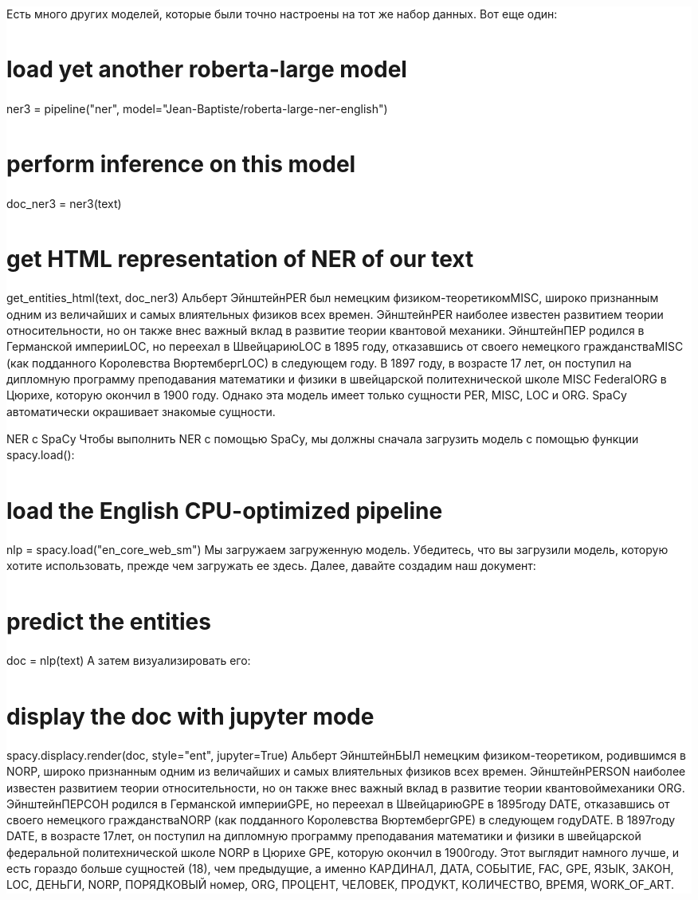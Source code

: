 Есть много других моделей, которые были точно настроены на тот же набор данных. Вот еще один:

# load yet another roberta-large model
ner3 = pipeline("ner", model="Jean-Baptiste/roberta-large-ner-english")
# perform inference on this model
doc_ner3 = ner3(text)
# get HTML representation of NER of our text
get_entities_html(text, doc_ner3)
Альберт ЭйнштейнPER был немецким физиком-теоретикомMISC, широко признанным одним из величайших и самых влиятельных физиков всех времен. ЭйнштейнPER наиболее известен развитием теории относительности, но он также внес важный вклад в развитие теории квантовой механики. ЭйнштейнПЕР родился в Германской империиLOC, но переехал в ШвейцариюLOC в 1895 году, отказавшись от своего немецкого гражданстваMISC (как подданного Королевства ВюртембергLOC) в следующем году. В 1897 году, в возрасте 17 лет, он поступил на дипломную программу преподавания математики и физики в швейцарской политехнической школе MISC FederalORG в Цюрихе, которую окончил в 1900 году.
Однако эта модель имеет только сущности PER, MISC, LOC и ORG. SpaCy автоматически окрашивает знакомые сущности.

NER с SpaCy
Чтобы выполнить NER с помощью SpaCy, мы должны сначала загрузить модель с помощью функции spacy.load():

# load the English CPU-optimized pipeline
nlp = spacy.load("en_core_web_sm")
Мы загружаем загруженную модель. Убедитесь, что вы загрузили модель, которую хотите использовать, прежде чем загружать ее здесь. Далее, давайте создадим наш документ:

# predict the entities
doc = nlp(text)
А затем визуализировать его:

# display the doc with jupyter mode
spacy.displacy.render(doc, style="ent", jupyter=True)
Альберт ЭйнштейнБЫЛ немецким физиком-теоретиком, родившимся в NORP, широко признанным одним из величайших и самых влиятельных физиков всех времен. ЭйнштейнPERSON наиболее известен развитием теории относительности, но он также внес важный вклад в развитие теории квантовоймеханики ORG. ЭйнштейнПЕРСОН родился в Германской империиGPE, но переехал в ШвейцариюGPE в 1895году DATE, отказавшись от своего немецкого гражданстваNORP (как подданного Королевства ВюртембергGPE) в следующем годуDATE. В 1897году DATE, в возрасте 17лет, он поступил на дипломную программу преподавания математики и физики в швейцарской федеральной политехнической школе NORP в Цюрихе GPE, которую окончил в 1900году.
Этот выглядит намного лучше, и есть гораздо больше сущностей (18), чем предыдущие, а именно КАРДИНАЛ, ДАТА, СОБЫТИЕ, FAC, GPE, ЯЗЫК, ЗАКОН, LOC, ДЕНЬГИ, NORP, ПОРЯДКОВЫЙ номер, ORG, ПРОЦЕНТ, ЧЕЛОВЕК, ПРОДУКТ, КОЛИЧЕСТВО, ВРЕМЯ, WORK_OF_ART.
